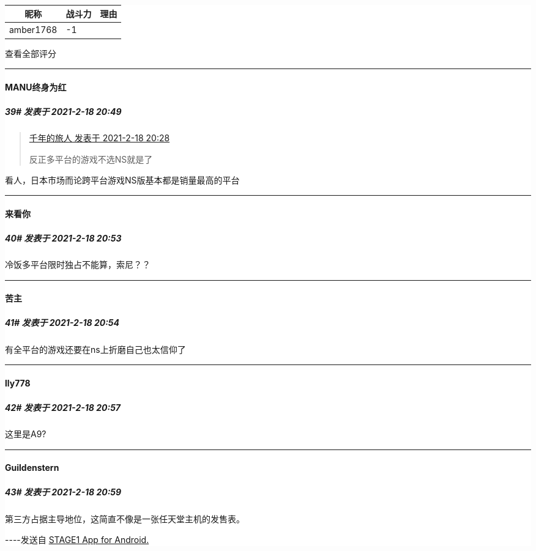|昵称|战斗力|理由|
|----|---|---|
| amber1768|-1||


查看全部评分


-----

####  MANU终身为红  
##### 39#       发表于 2021-2-18 20:49


<blockquote><a href="httphttps://bbs.saraba1st.com/2b/forum.php?mod=redirect&amp;goto=findpost&amp;pid=50369653&amp;ptid=1988441" target="_blank">千年的旅人 发表于 2021-2-18 20:28</a>

反正多平台的游戏不选NS就是了</blockquote>
看人，日本市场而论跨平台游戏NS版基本都是销量最高的平台


-----

####  来看你  
##### 40#       发表于 2021-2-18 20:53


冷饭多平台限时独占不能算，索尼？？


-----

####  苦主  
##### 41#       发表于 2021-2-18 20:54


有全平台的游戏还要在ns上折磨自己也太信仰了


-----

####  lly778  
##### 42#       发表于 2021-2-18 20:57


这里是A9?


-----

####  Guildenstern  
##### 43#       发表于 2021-2-18 20:59


第三方占据主导地位，这简直不像是一张任天堂主机的发售表。


----发送自 [STAGE1 App for Android.](http://stage1.5j4m.com/?1.37)

